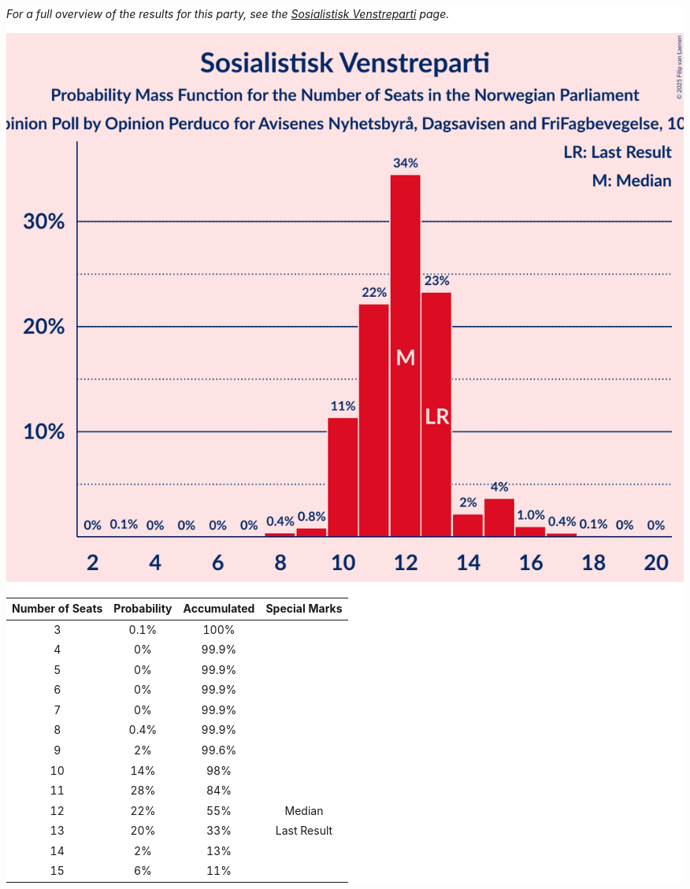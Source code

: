 *For a full overview of the results for this party, see the [Sosialistisk Venstreparti](party-sosialistiskvenstreparti.html) page.*

![Graph with seats probability mass function not yet produced](2025-06-16-OpinionPerduco-seats-pmf-sosialistiskvenstreparti.png "Seats Probability Mass Function")

| Number of Seats | Probability | Accumulated | Special Marks |
|:---------------:|:-----------:|:-----------:|:-------------:|
| 3 | 0.1% | 100% |  |
| 4 | 0% | 99.9% |  |
| 5 | 0% | 99.9% |  |
| 6 | 0% | 99.9% |  |
| 7 | 0% | 99.9% |  |
| 8 | 0.4% | 99.9% |  |
| 9 | 2% | 99.6% |  |
| 10 | 14% | 98% |  |
| 11 | 28% | 84% |  |
| 12 | 22% | 55% | Median |
| 13 | 20% | 33% | Last Result |
| 14 | 2% | 13% |  |
| 15 | 6% | 11% |  |